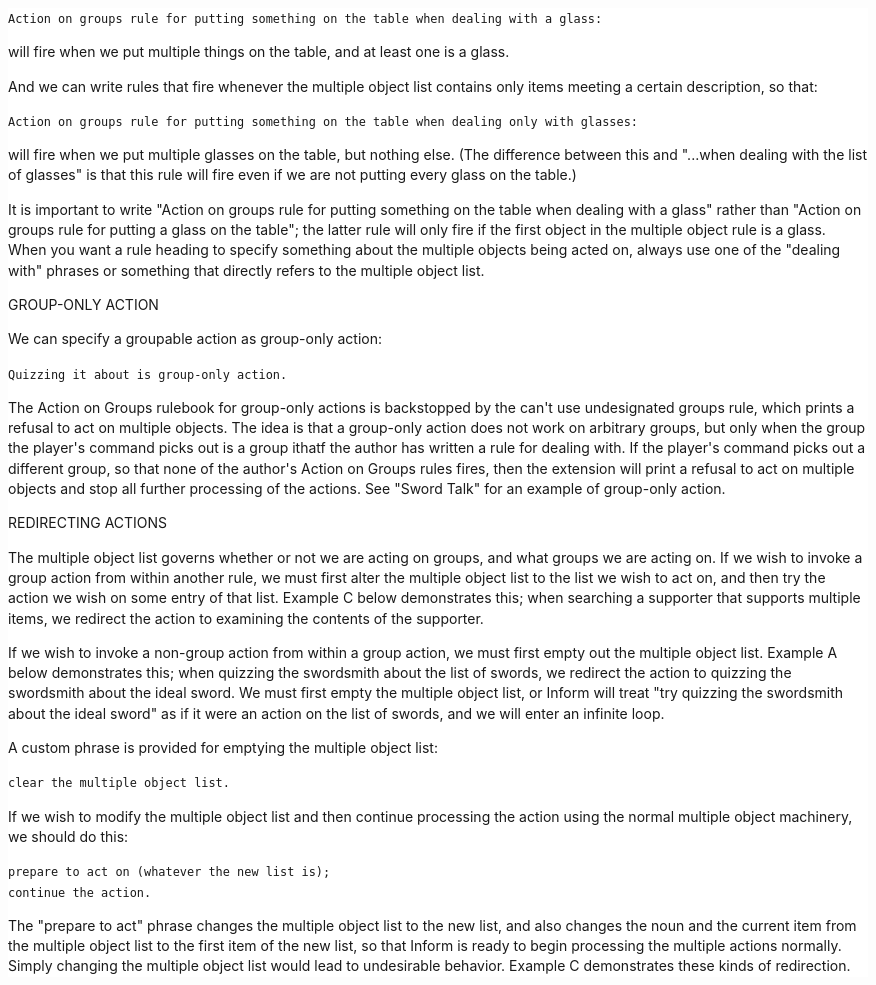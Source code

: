 	Action on groups rule for putting something on the table when dealing with a glass:

will fire when we put multiple things on the table, and at least one is a glass.

And we can write rules that fire whenever the multiple object list contains only items meeting a certain description, so that:

	Action on groups rule for putting something on the table when dealing only with glasses:

will fire when we put multiple glasses on the table, but nothing else. (The difference between this and "...when dealing with the list of glasses" is that this rule will fire even if we are not putting every glass on the table.)

It is important to write "Action on groups rule for putting something on the table when dealing with a glass" rather than "Action on groups rule for putting a glass on the table"; the latter rule will only fire if the first object in the multiple object rule is a glass. When you want a rule heading to specify something about the multiple objects being acted on, always use one of the "dealing with" phrases or something that directly refers to the multiple object list.

GROUP-ONLY ACTION

We can specify a groupable action as group-only action:

	Quizzing it about is group-only action.

The Action on Groups rulebook for group-only actions is backstopped by the can't use undesignated groups rule, which prints a refusal to act on multiple objects. The idea is that a group-only action does not work on arbitrary groups, but only when the group the player's command picks out is a group ithatf the author has written a rule for dealing with. If the player's command picks out a different group, so that none of the author's Action on Groups rules fires, then the extension will print a refusal to act on multiple objects and stop all further processing of the actions. See "Sword Talk" for an example of group-only action.

REDIRECTING ACTIONS

The multiple object list governs whether or not we are acting on groups, and what groups we are acting on. If we wish to invoke a group action from within another rule, we must first alter the multiple object list to the list we wish to act on, and then try the action we wish on some entry of that list. Example C below demonstrates this; when searching a supporter that supports multiple items, we redirect the action to examining the contents of the supporter.

If we wish to invoke a non-group action from within a group action, we must first empty out the multiple object list. Example A below demonstrates this; when quizzing the swordsmith about the list of swords, we redirect the action to quizzing the swordsmith about the ideal sword. We must first empty the multiple object list, or Inform will treat "try quizzing the swordsmith about the ideal sword" as if it were an action on the list of swords, and we will enter an infinite loop.

A custom phrase is provided for emptying the multiple object list:

	clear the multiple object list.
	
If we wish to modify the multiple object list and then continue processing the action using the normal multiple object machinery, we should do this:

	prepare to act on (whatever the new list is);
	continue the action.

The "prepare to act" phrase changes the multiple object list to the new list, and also changes the noun and the current item from the multiple object list to the first item of the new list, so that Inform is ready to begin processing the multiple actions normally. Simply changing the multiple object list would lead to undesirable behavior. Example C demonstrates these kinds of redirection.
